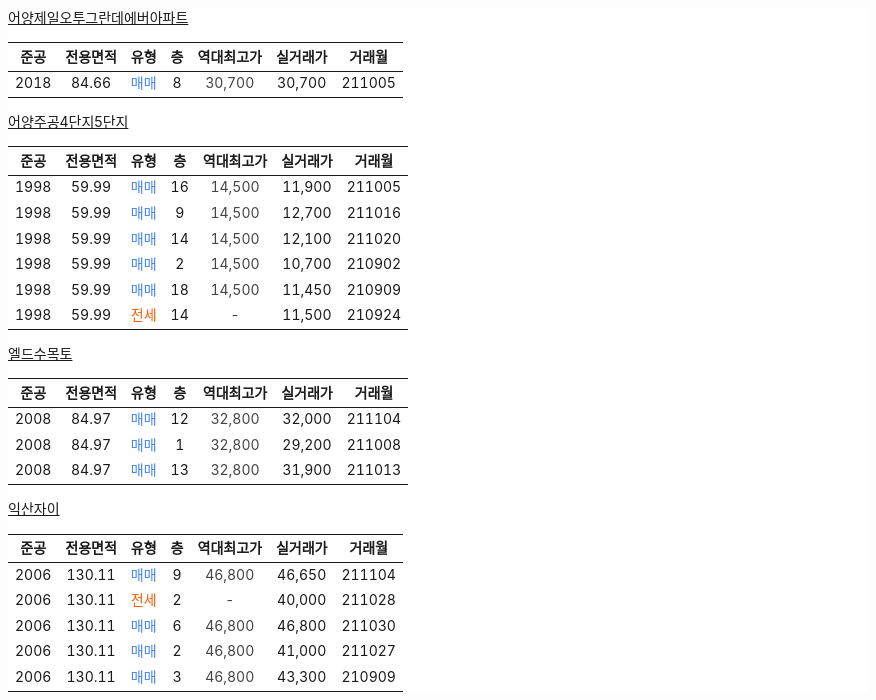 [어양제일오투그란데에버아파트](https://search.naver.com/search.naver?query=%EC%A0%84%EB%9D%BC%EB%B6%81%EB%8F%84+%EC%9D%B5%EC%82%B0%EC%8B%9C+%EC%96%B4%EC%96%91%EB%8F%99+%EC%96%B4%EC%96%91%EC%A0%9C%EC%9D%BC%EC%98%A4%ED%88%AC%EA%B7%B8%EB%9E%80%EB%8D%B0%EC%97%90%EB%B2%84%EC%95%84%ED%8C%8C%ED%8A%B8)

|준공|전용면적|유형|층|역대최고가|실거래가|거래월|
|:---:|:---:|:---:|:---:|:---:|:---:|:---:|
|2018|84.66|<span style="color:#4285f3">매매</span>|8|<span style="color:#444444">30,700</span>|30,700|211005|

[어양주공4단지5단지](https://search.naver.com/search.naver?query=%EC%A0%84%EB%9D%BC%EB%B6%81%EB%8F%84+%EC%9D%B5%EC%82%B0%EC%8B%9C+%EC%96%B4%EC%96%91%EB%8F%99+%EC%96%B4%EC%96%91%EC%A3%BC%EA%B3%B54%EB%8B%A8%EC%A7%805%EB%8B%A8%EC%A7%80)

|준공|전용면적|유형|층|역대최고가|실거래가|거래월|
|:---:|:---:|:---:|:---:|:---:|:---:|:---:|
|1998|59.99|<span style="color:#4285f3">매매</span>|16|<span style="color:#444444">14,500</span>|11,900|211005|
|1998|59.99|<span style="color:#4285f3">매매</span>|9|<span style="color:#444444">14,500</span>|12,700|211016|
|1998|59.99|<span style="color:#4285f3">매매</span>|14|<span style="color:#444444">14,500</span>|12,100|211020|
|1998|59.99|<span style="color:#4285f3">매매</span>|2|<span style="color:#444444">14,500</span>|10,700|210902|
|1998|59.99|<span style="color:#4285f3">매매</span>|18|<span style="color:#444444">14,500</span>|11,450|210909|
|1998|59.99|<span style="color:#ff5a00">전세</span>|14|<span style="color:#444444">-</span>|11,500|210924|

[엘드수목토](https://search.naver.com/search.naver?query=%EC%A0%84%EB%9D%BC%EB%B6%81%EB%8F%84+%EC%9D%B5%EC%82%B0%EC%8B%9C+%EC%96%B4%EC%96%91%EB%8F%99+%EC%97%98%EB%93%9C%EC%88%98%EB%AA%A9%ED%86%A0)

|준공|전용면적|유형|층|역대최고가|실거래가|거래월|
|:---:|:---:|:---:|:---:|:---:|:---:|:---:|
|2008|84.97|<span style="color:#4285f3">매매</span>|12|<span style="color:#444444">32,800</span>|32,000|211104|
|2008|84.97|<span style="color:#4285f3">매매</span>|1|<span style="color:#444444">32,800</span>|29,200|211008|
|2008|84.97|<span style="color:#4285f3">매매</span>|13|<span style="color:#444444">32,800</span>|31,900|211013|

[익산자이](https://search.naver.com/search.naver?query=%EC%A0%84%EB%9D%BC%EB%B6%81%EB%8F%84+%EC%9D%B5%EC%82%B0%EC%8B%9C+%EC%96%B4%EC%96%91%EB%8F%99+%EC%9D%B5%EC%82%B0%EC%9E%90%EC%9D%B4)

|준공|전용면적|유형|층|역대최고가|실거래가|거래월|
|:---:|:---:|:---:|:---:|:---:|:---:|:---:|
|2006|130.11|<span style="color:#4285f3">매매</span>|9|<span style="color:#444444">46,800</span>|46,650|211104|
|2006|130.11|<span style="color:#ff5a00">전세</span>|2|<span style="color:#444444">-</span>|40,000|211028|
|2006|130.11|<span style="color:#4285f3">매매</span>|6|<span style="color:#444444">46,800</span>|46,800|211030|
|2006|130.11|<span style="color:#4285f3">매매</span>|2|<span style="color:#444444">46,800</span>|41,000|211027|
|2006|130.11|<span style="color:#4285f3">매매</span>|3|<span style="color:#444444">46,800</span>|43,300|210909|


<script async src="//pagead2.googlesyndication.com/pagead/js/adsbygoogle.js"></script>

<ins class="adsbygoogle"
     style="display:block"
     data-ad-client="ca-pub-2446590836940007"
     data-ad-slot="1659523306"
     data-ad-format="auto"
     data-full-width-responsive="true"></ins>
<script>
(adsbygoogle = window.adsbygoogle || []).push({});
</script>
